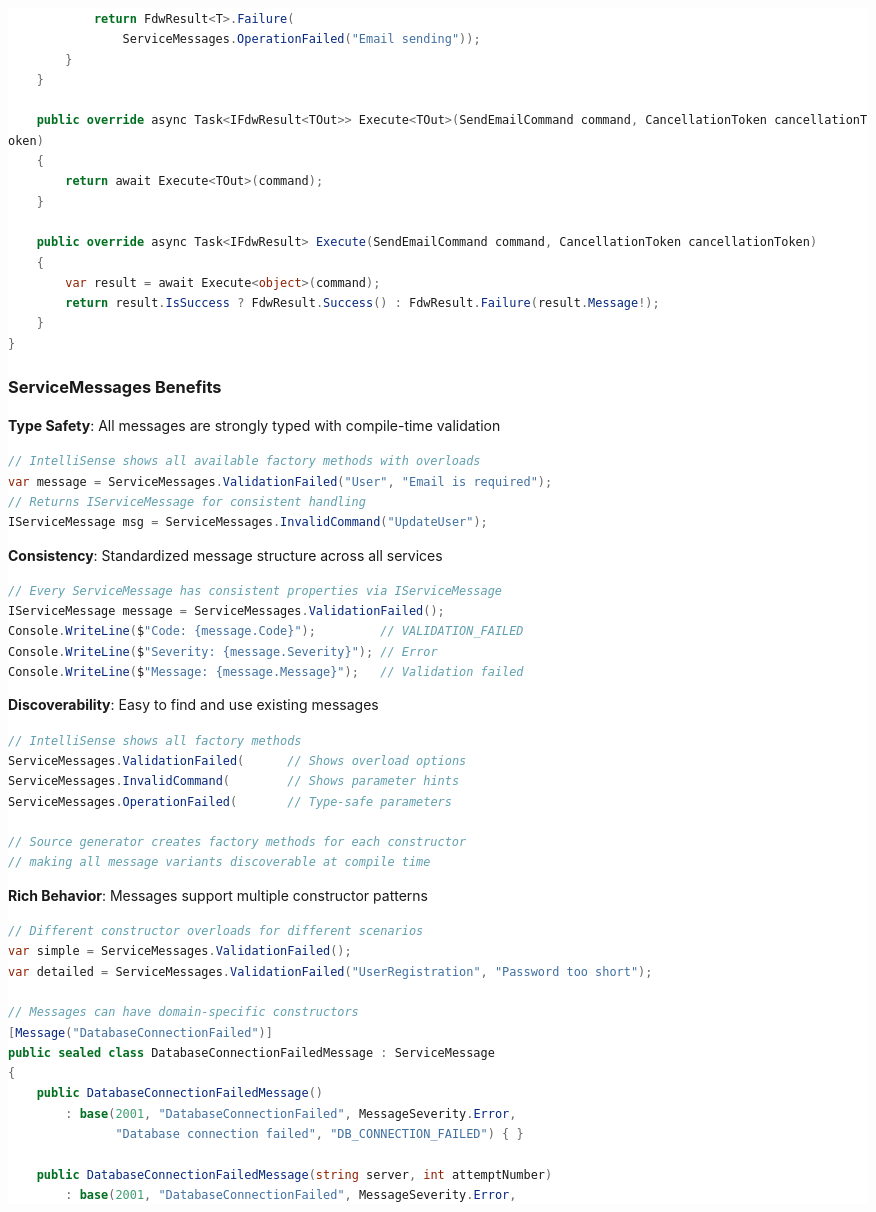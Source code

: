 ```csharp
            return FdwResult<T>.Failure(
                ServiceMessages.OperationFailed("Email sending"));
        }
    }
    
    public override async Task<IFdwResult<TOut>> Execute<TOut>(SendEmailCommand command, CancellationToken cancellationToken)
    {
        return await Execute<TOut>(command);
    }
    
    public override async Task<IFdwResult> Execute(SendEmailCommand command, CancellationToken cancellationToken)
    {
        var result = await Execute<object>(command);
        return result.IsSuccess ? FdwResult.Success() : FdwResult.Failure(result.Message!);
    }
}
```

### ServiceMessages Benefits

**Type Safety**: All messages are strongly typed with compile-time validation
```csharp
// IntelliSense shows all available factory methods with overloads
var message = ServiceMessages.ValidationFailed("User", "Email is required");
// Returns IServiceMessage for consistent handling
IServiceMessage msg = ServiceMessages.InvalidCommand("UpdateUser");
```

**Consistency**: Standardized message structure across all services  
```csharp
// Every ServiceMessage has consistent properties via IServiceMessage
IServiceMessage message = ServiceMessages.ValidationFailed();
Console.WriteLine($"Code: {message.Code}");         // VALIDATION_FAILED  
Console.WriteLine($"Severity: {message.Severity}"); // Error
Console.WriteLine($"Message: {message.Message}");   // Validation failed
```

**Discoverability**: Easy to find and use existing messages
```csharp
// IntelliSense shows all factory methods
ServiceMessages.ValidationFailed(      // Shows overload options
ServiceMessages.InvalidCommand(        // Shows parameter hints
ServiceMessages.OperationFailed(       // Type-safe parameters

// Source generator creates factory methods for each constructor
// making all message variants discoverable at compile time
```

**Rich Behavior**: Messages support multiple constructor patterns
```csharp
// Different constructor overloads for different scenarios
var simple = ServiceMessages.ValidationFailed();
var detailed = ServiceMessages.ValidationFailed("UserRegistration", "Password too short");

// Messages can have domain-specific constructors
[Message("DatabaseConnectionFailed")]
public sealed class DatabaseConnectionFailedMessage : ServiceMessage
{
    public DatabaseConnectionFailedMessage() 
        : base(2001, "DatabaseConnectionFailed", MessageSeverity.Error, 
               "Database connection failed", "DB_CONNECTION_FAILED") { }
    
    public DatabaseConnectionFailedMessage(string server, int attemptNumber)
        : base(2001, "DatabaseConnectionFailed", MessageSeverity.Error, 
```